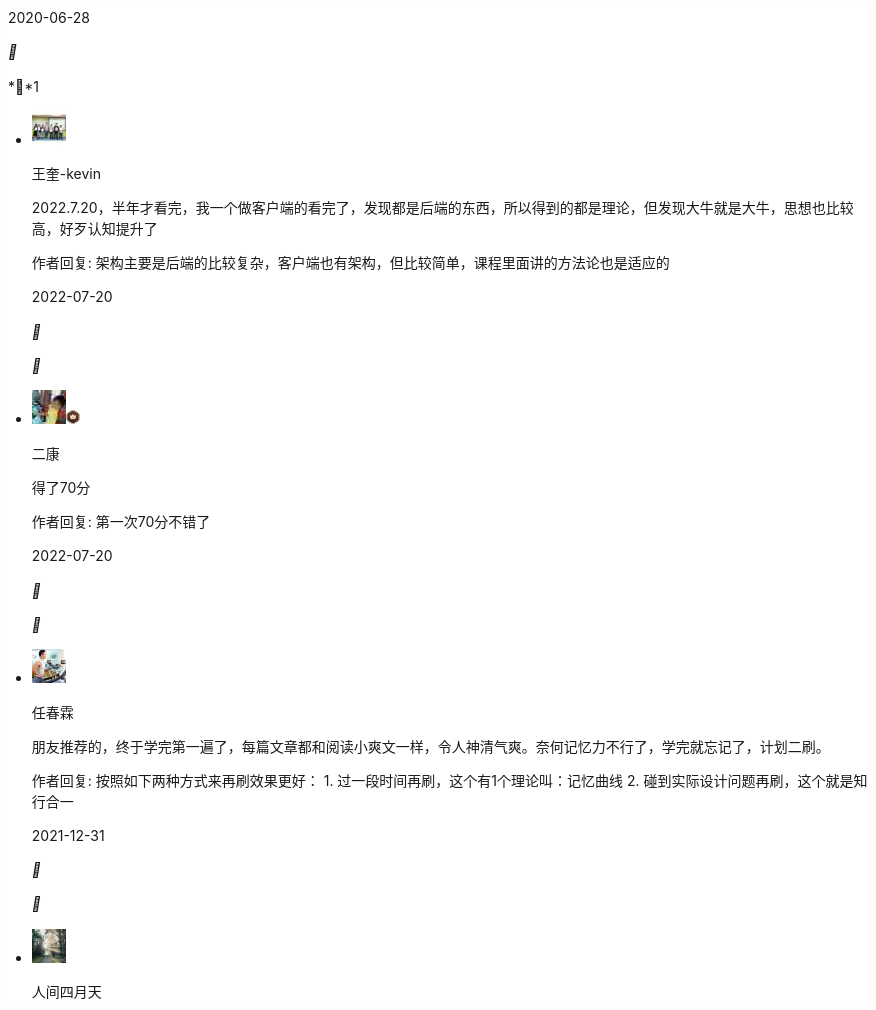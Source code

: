   2020-06-28

  **

  **1

- ![img](%E7%BB%93%E8%AF%BE%E6%B5%8B%E8%AF%95%EF%BD%9C%E8%BF%99%E4%BA%9B%E6%9E%B6%E6%9E%84%E6%8A%80%E8%83%BD%E4%BD%A0%E9%83%BD%E6%8E%8C%E6%8F%A1%E4%BA%86%E5%90%97%EF%BC%9F.resource/resize,m_fill,h_34,w_34-16618760547704766.jpeg)

  王奎-kevin

  2022.7.20，半年才看完，我一个做客户端的看完了，发现都是后端的东西，所以得到的都是理论，但发现大牛就是大牛，思想也比较高，好歹认知提升了

  作者回复: 架构主要是后端的比较复杂，客户端也有架构，但比较简单，课程里面讲的方法论也是适应的

  2022-07-20

  **

  **

- ![img](%E7%BB%93%E8%AF%BE%E6%B5%8B%E8%AF%95%EF%BD%9C%E8%BF%99%E4%BA%9B%E6%9E%B6%E6%9E%84%E6%8A%80%E8%83%BD%E4%BD%A0%E9%83%BD%E6%8E%8C%E6%8F%A1%E4%BA%86%E5%90%97%EF%BC%9F.resource/resize,m_fill,h_34,w_34-16618760547704767.jpeg)![img](%E7%BB%93%E8%AF%BE%E6%B5%8B%E8%AF%95%EF%BD%9C%E8%BF%99%E4%BA%9B%E6%9E%B6%E6%9E%84%E6%8A%80%E8%83%BD%E4%BD%A0%E9%83%BD%E6%8E%8C%E6%8F%A1%E4%BA%86%E5%90%97%EF%BC%9F.resource/resize,w_14.png)

  二康

  得了70分

  作者回复: 第一次70分不错了

  2022-07-20

  **

  **

- ![img](%E7%BB%93%E8%AF%BE%E6%B5%8B%E8%AF%95%EF%BD%9C%E8%BF%99%E4%BA%9B%E6%9E%B6%E6%9E%84%E6%8A%80%E8%83%BD%E4%BD%A0%E9%83%BD%E6%8E%8C%E6%8F%A1%E4%BA%86%E5%90%97%EF%BC%9F.resource/resize,m_fill,h_34,w_34-16618760547704768.jpeg)

  任春霖

  朋友推荐的，终于学完第一遍了，每篇文章都和阅读小爽文一样，令人神清气爽。奈何记忆力不行了，学完就忘记了，计划二刷。

  作者回复: 按照如下两种方式来再刷效果更好： 1. 过一段时间再刷，这个有1个理论叫：记忆曲线 2. 碰到实际设计问题再刷，这个就是知行合一

  2021-12-31

  **

  **

- ![img](%E7%BB%93%E8%AF%BE%E6%B5%8B%E8%AF%95%EF%BD%9C%E8%BF%99%E4%BA%9B%E6%9E%B6%E6%9E%84%E6%8A%80%E8%83%BD%E4%BD%A0%E9%83%BD%E6%8E%8C%E6%8F%A1%E4%BA%86%E5%90%97%EF%BC%9F.resource/resize,m_fill,h_34,w_34-16618760547704769.jpeg)

  人间四月天
